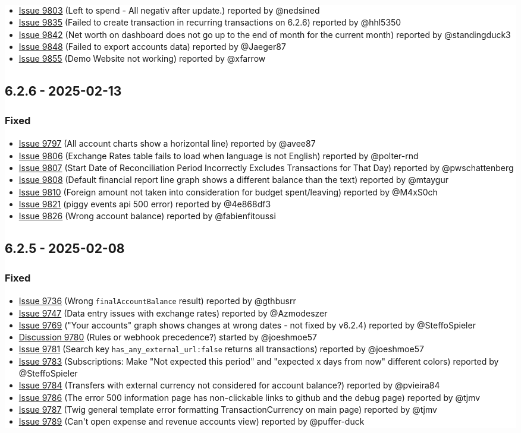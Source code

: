 - [Issue 9803](https://github.com/firefly-iii/firefly-iii/issues/9803) (Left to spend - All negativ after update.) reported by @nedsined
- [Issue 9835](https://github.com/firefly-iii/firefly-iii/issues/9835) (Failed to create transaction in recurring transactions on 6.2.6) reported by @hhl5350
- [Issue 9842](https://github.com/firefly-iii/firefly-iii/issues/9842) (Net worth on dashboard does not go up to the end of month for the current month) reported by @standingduck3
- [Issue 9848](https://github.com/firefly-iii/firefly-iii/issues/9848) (Failed to export accounts data) reported by @Jaeger87
- [Issue 9855](https://github.com/firefly-iii/firefly-iii/issues/9855) (Demo Website not working) reported by @xfarrow

## 6.2.6 - 2025-02-13

### Fixed

- [Issue 9797](https://github.com/firefly-iii/firefly-iii/issues/9797) (All account charts show a horizontal line) reported by @avee87
- [Issue 9806](https://github.com/firefly-iii/firefly-iii/issues/9806) (Exchange Rates table fails to load when language is not English) reported by @polter-rnd
- [Issue 9807](https://github.com/firefly-iii/firefly-iii/issues/9807) (Start Date of Reconciliation Period Incorrectly Excludes Transactions for That Day) reported by @pwschattenberg
- [Issue 9808](https://github.com/firefly-iii/firefly-iii/issues/9808) (Default financial report line graph shows a different balance than the text) reported by @mtaygur
- [Issue 9810](https://github.com/firefly-iii/firefly-iii/issues/9810) (Foreign amount not taken into consideration for budget spent/leaving) reported by @M4xS0ch
- [Issue 9821](https://github.com/firefly-iii/firefly-iii/issues/9821) (piggy events api 500 error) reported by @4e868df3
- [Issue 9826](https://github.com/firefly-iii/firefly-iii/issues/9826) (Wrong account balance) reported by @fabienfitoussi

## 6.2.5 - 2025-02-08

### Fixed

- [Issue 9736](https://github.com/firefly-iii/firefly-iii/issues/9736) (Wrong `finalAccountBalance` result) reported by @gthbusrr
- [Issue 9747](https://github.com/firefly-iii/firefly-iii/issues/9747) (Data entry issues with exchange rates) reported by @Azmodeszer
- [Issue 9769](https://github.com/firefly-iii/firefly-iii/issues/9769) ("Your accounts" graph shows changes at wrong dates - not fixed by v6.2.4) reported by @SteffoSpieler
- [Discussion 9780](https://github.com/orgs/firefly-iii/discussions/9780) (Rules or webhook precedence?) started by @joeshmoe57
- [Issue 9781](https://github.com/firefly-iii/firefly-iii/issues/9781) (Search key `has_any_external_url:false` returns all transactions) reported by @joeshmoe57
- [Issue 9783](https://github.com/firefly-iii/firefly-iii/issues/9783) (Subscriptions: Make "Not expected this period" and "expected x days from now" different colors) reported by @SteffoSpieler
- [Issue 9784](https://github.com/firefly-iii/firefly-iii/issues/9784) (Transfers with external currency not considered for account balance?) reported by @pvieira84
- [Issue 9786](https://github.com/firefly-iii/firefly-iii/issues/9786) (The error 500 information page has non-clickable links to github and the debug page) reported by @tjmv
- [Issue 9787](https://github.com/firefly-iii/firefly-iii/issues/9787) (Twig general template error formatting TransactionCurrency on main page) reported by @tjmv
- [Issue 9789](https://github.com/firefly-iii/firefly-iii/issues/9789) (Can't open expense and revenue accounts view) reported by @puffer-duck
